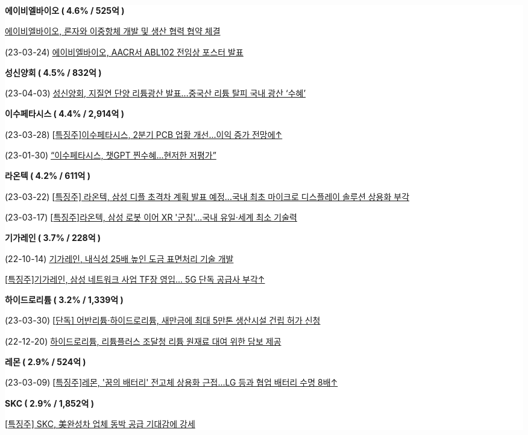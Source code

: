  

**에이비엘바이오 ( 4.6% / 525억 )**

[에이비엘바이오, 론자와 이중항체 개발 및 생산 협력 협약 체결 ](https://www.biotimes.co.kr/news/articleView.html?idxno=10308)

(23-03-24) [에이비엘바이오, AACR서 ABL102 전임상 포스터 발표](https://www.medigatenews.com/news/968658154)

 

**성신양회 ( 4.5% / 832억 )**

(23-04-03) [성신양회, 지질연 단양 리튬광산 발표...중국산 리튬 탈피 국내 광산 ‘수혜’ ](https://www.fnnews.com/news/202304030958380185)

 

**이수페타시스 ( 4.4% / 2,914억 )**

(23-03-28) [[특징주\]이수페타시스, 2분기 PCB 업황 개선…이익 증가 전망에↑](https://view.asiae.co.kr/article/2023032810521977546)

(23-01-30) [“이수페타시스, 챗GPT 찐수혜…현저한 저평가”](https://www.mk.co.kr/news/stock/10622196)

 

**라온텍 ( 4.2% / 611억 )**

(23-03-22) [[특징주\] 라온텍, 삼성 디플 초격차 계획 발표 예정...국내 최초 마이크로 디스플레이 솔루션 상용화 부각 ](https://www.etoday.co.kr/news/view/2233128)

(23-03-17) [[특징주\]라온텍, 삼성 로봇 이어 XR '군침'…국내 유일·세계 최소 기술력 ](https://news.nate.com/view/20230317n17281)

 

**기가레인 ( 3.7% / 228억 )**

(22-10-14) [기가레인, 내식성 25배 높인 도금 표면처리 기술 개발](https://www.etnews.com/20221014000129)

[[특징주\]기가레인, 삼성 네트워크 사업 TF장 영입… 5G 단독 공급사 부각↑](https://www.asiae.co.kr/article/feature/2023013009261053848)

 

**하이드로리튬 ( 3.2% / 1,339억 )**

(23-03-30) [[단독\] 어반리튬·하이드로리튬, 새만금에 최대 5만톤 생산시설 건립 허가 신청](https://n.news.naver.com/mnews/article/366/0000889391?sid=001)

(22-12-20) [하이드로리튬, 리튬플러스 조달청 리튬 원재료 대여 위한 담보 제공](https://news.mt.co.kr/mtview.php?no=2022122016025970119)

 

**레몬 ( 2.9% / 524억 )**

(23-03-09) [[특징주\]레몬, '꿈의 배터리' 전고체 상용화 근접…LG 등과 협업 배터리 수명 8배↑](https://www.asiae.co.kr/article/2023030809241905867)

 

**SKC ( 2.9% / 1,852억 )**

[[특징주\] SKC, 美완성차 업체 동박 공급 기대감에 강세 ](https://biz.chosun.com/stock/market_trend/2023/04/05/DJHMXXGNYBFMZI6ST2YE63ZEE4/)

 